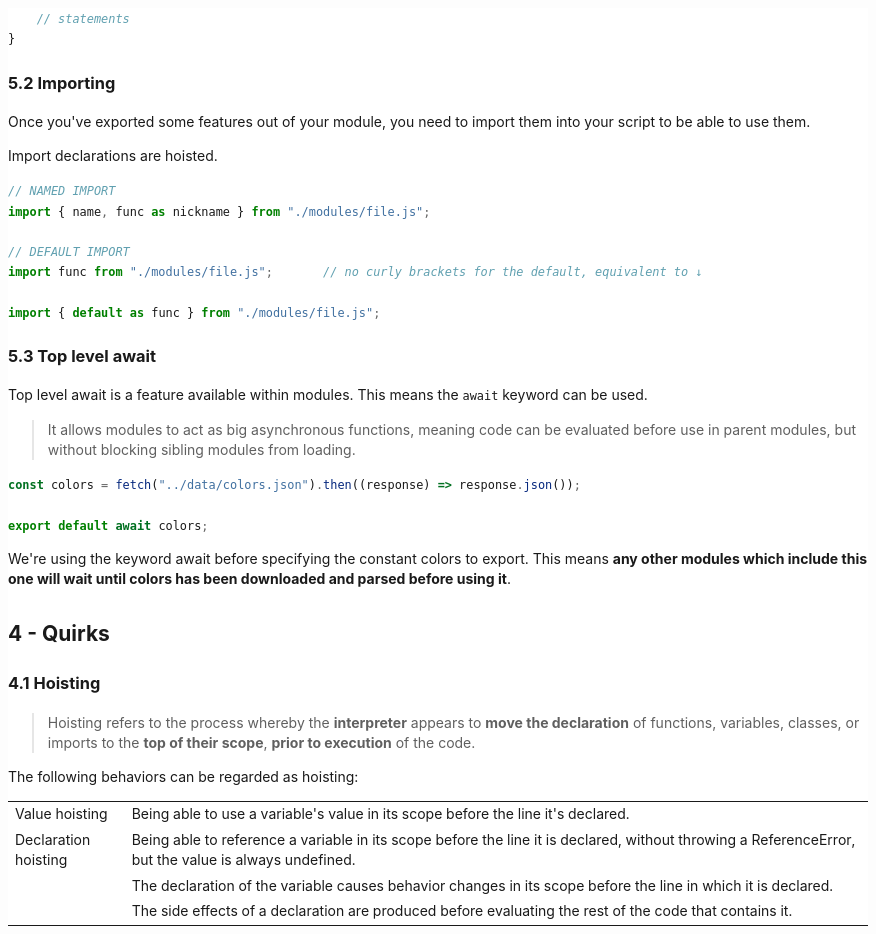 ```javascript
	// statements
}
```

### 5.2 Importing

Once you've exported some features out of your module, you need to import them into your script to be able to use them. 

Import declarations are hoisted.

```javascript
// NAMED IMPORT
import { name, func as nickname } from "./modules/file.js";

// DEFAULT IMPORT
import func from "./modules/file.js";		// no curly brackets for the default, equivalent to ↓

import { default as func } from "./modules/file.js";
```


### 5.3 Top level await

Top level await is a feature available within modules. This means the `await` keyword can be used. 

> It allows modules to act as big asynchronous functions, meaning code can be evaluated before use in parent modules, but without blocking sibling modules from loading.

```javascript
const colors = fetch("../data/colors.json").then((response) => response.json());

export default await colors;
```

We're using the keyword await before specifying the constant colors to export. This means **any other modules which include this one will wait until colors has been downloaded and parsed before using it**.


## 4 - Quirks

### 4.1 Hoisting


> Hoisting refers to the process whereby the **interpreter** appears to **move the declaration** of functions, variables, classes, or imports to the **top of their scope**, **prior to execution** of the code.

The following behaviors can be regarded as hoisting:

|                      |                                                                                                                                                       |
|----------------------|-------------------------------------------------------------------------------------------------------------------------------------------------------|
| Value hoisting       | Being able to use a variable's value in its scope before the line it's declared.                                                                      |
| Declaration hoisting | Being able to reference a variable in its scope before the line it is declared, without throwing a ReferenceError, but the value is always undefined. |
|                      | The declaration of the variable causes behavior changes in its scope before the line in which it is declared.                                         |
|                      | The side effects of a declaration are produced before evaluating the rest of the code that contains it.                                               |
